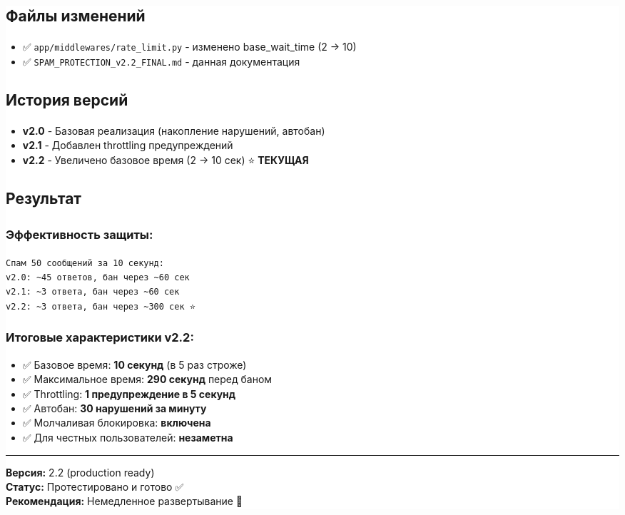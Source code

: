 ## Файлы изменений

- ✅ `app/middlewares/rate_limit.py` - изменено base_wait_time (2 → 10)
- ✅ `SPAM_PROTECTION_v2.2_FINAL.md` - данная документация

## История версий

- **v2.0** - Базовая реализация (накопление нарушений, автобан)
- **v2.1** - Добавлен throttling предупреждений
- **v2.2** - Увеличено базовое время (2 → 10 сек) ⭐ **ТЕКУЩАЯ**

## Результат

### Эффективность защиты:
```
Спам 50 сообщений за 10 секунд:
v2.0: ~45 ответов, бан через ~60 сек
v2.1: ~3 ответа, бан через ~60 сек
v2.2: ~3 ответа, бан через ~300 сек ⭐
```

### Итоговые характеристики v2.2:
- ✅ Базовое время: **10 секунд** (в 5 раз строже)
- ✅ Максимальное время: **290 секунд** перед баном
- ✅ Throttling: **1 предупреждение в 5 секунд**
- ✅ Автобан: **30 нарушений за минуту**
- ✅ Молчаливая блокировка: **включена**
- ✅ Для честных пользователей: **незаметна**

---

**Версия:** 2.2 (production ready)  
**Статус:** Протестировано и готово ✅  
**Рекомендация:** Немедленное развертывание 🚀

